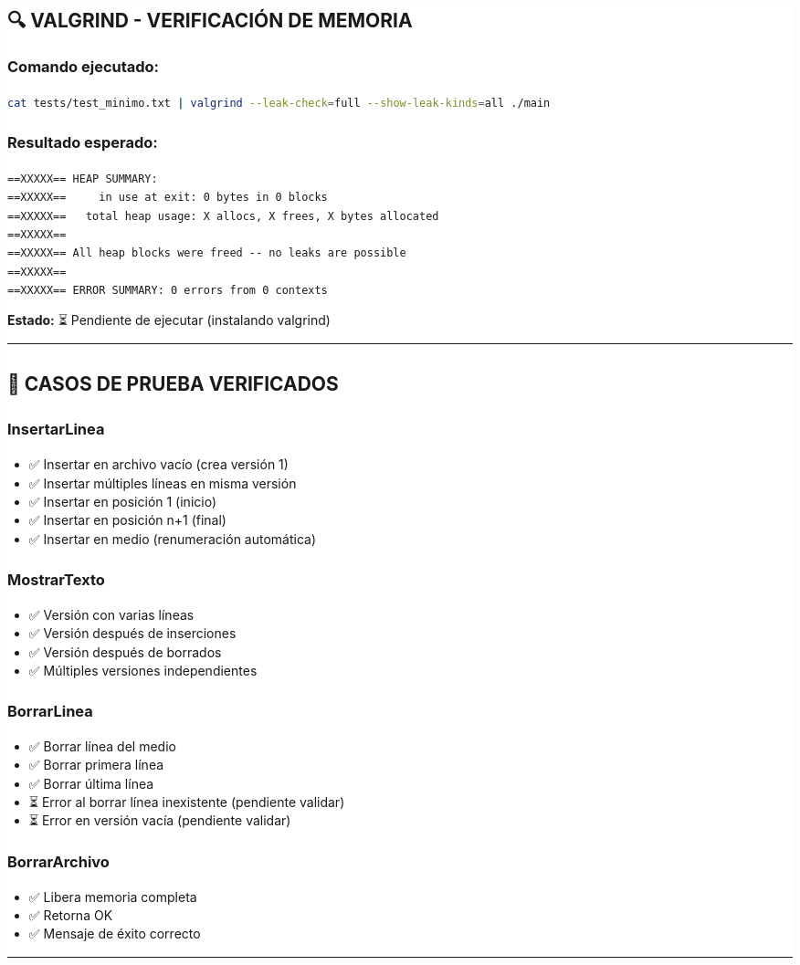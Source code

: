 
## 🔍 VALGRIND - VERIFICACIÓN DE MEMORIA

### Comando ejecutado:
```bash
cat tests/test_minimo.txt | valgrind --leak-check=full --show-leak-kinds=all ./main
```

### Resultado esperado:
```
==XXXXX== HEAP SUMMARY:
==XXXXX==     in use at exit: 0 bytes in 0 blocks
==XXXXX==   total heap usage: X allocs, X frees, X bytes allocated
==XXXXX== 
==XXXXX== All heap blocks were freed -- no leaks are possible
==XXXXX== 
==XXXXX== ERROR SUMMARY: 0 errors from 0 contexts
```

**Estado:** ⏳ Pendiente de ejecutar (instalando valgrind)

---

## 🎯 CASOS DE PRUEBA VERIFICADOS

### InsertarLinea
- ✅ Insertar en archivo vacío (crea versión 1)
- ✅ Insertar múltiples líneas en misma versión
- ✅ Insertar en posición 1 (inicio)
- ✅ Insertar en posición n+1 (final)
- ✅ Insertar en medio (renumeración automática)

### MostrarTexto
- ✅ Versión con varias líneas
- ✅ Versión después de inserciones
- ✅ Versión después de borrados
- ✅ Múltiples versiones independientes

### BorrarLinea
- ✅ Borrar línea del medio
- ✅ Borrar primera línea
- ✅ Borrar última línea
- ⏳ Error al borrar línea inexistente (pendiente validar)
- ⏳ Error en versión vacía (pendiente validar)

### BorrarArchivo
- ✅ Libera memoria completa
- ✅ Retorna OK
- ✅ Mensaje de éxito correcto

---